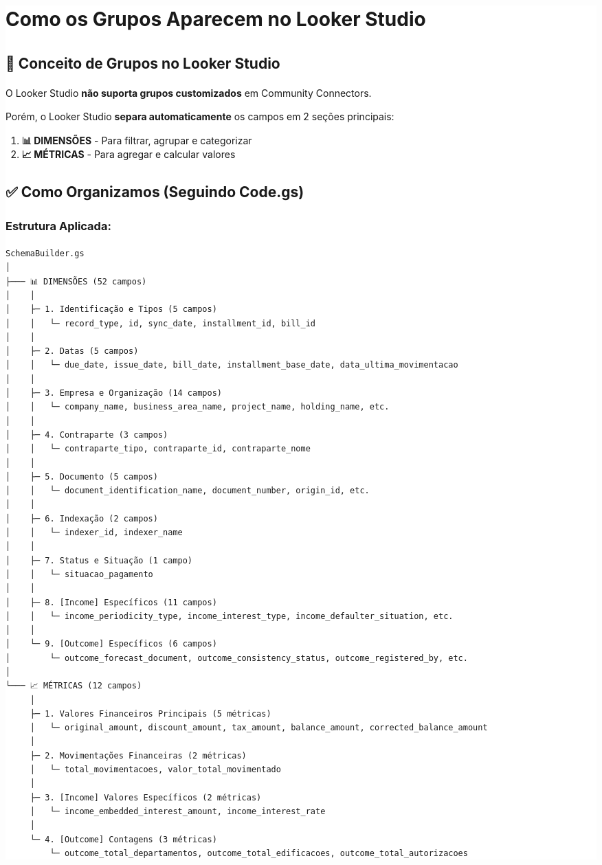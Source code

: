 # Como os Grupos Aparecem no Looker Studio

## 🎯 Conceito de Grupos no Looker Studio

O Looker Studio **não suporta grupos customizados** em Community Connectors.

Porém, o Looker Studio **separa automaticamente** os campos em 2 seções principais:

1. **📊 DIMENSÕES** - Para filtrar, agrupar e categorizar
2. **📈 MÉTRICAS** - Para agregar e calcular valores

## ✅ Como Organizamos (Seguindo Code.gs)

### Estrutura Aplicada:

```
SchemaBuilder.gs
│
├─── 📊 DIMENSÕES (52 campos)
│    │
│    ├─ 1. Identificação e Tipos (5 campos)
│    │   └─ record_type, id, sync_date, installment_id, bill_id
│    │
│    ├─ 2. Datas (5 campos)
│    │   └─ due_date, issue_date, bill_date, installment_base_date, data_ultima_movimentacao
│    │
│    ├─ 3. Empresa e Organização (14 campos)
│    │   └─ company_name, business_area_name, project_name, holding_name, etc.
│    │
│    ├─ 4. Contraparte (3 campos)
│    │   └─ contraparte_tipo, contraparte_id, contraparte_nome
│    │
│    ├─ 5. Documento (5 campos)
│    │   └─ document_identification_name, document_number, origin_id, etc.
│    │
│    ├─ 6. Indexação (2 campos)
│    │   └─ indexer_id, indexer_name
│    │
│    ├─ 7. Status e Situação (1 campo)
│    │   └─ situacao_pagamento
│    │
│    ├─ 8. [Income] Específicos (11 campos)
│    │   └─ income_periodicity_type, income_interest_type, income_defaulter_situation, etc.
│    │
│    └─ 9. [Outcome] Específicos (6 campos)
│        └─ outcome_forecast_document, outcome_consistency_status, outcome_registered_by, etc.
│
└─── 📈 MÉTRICAS (12 campos)
     │
     ├─ 1. Valores Financeiros Principais (5 métricas)
     │   └─ original_amount, discount_amount, tax_amount, balance_amount, corrected_balance_amount
     │
     ├─ 2. Movimentações Financeiras (2 métricas)
     │   └─ total_movimentacoes, valor_total_movimentado
     │
     ├─ 3. [Income] Valores Específicos (2 métricas)
     │   └─ income_embedded_interest_amount, income_interest_rate
     │
     └─ 4. [Outcome] Contagens (3 métricas)
         └─ outcome_total_departamentos, outcome_total_edificacoes, outcome_total_autorizacoes
```
